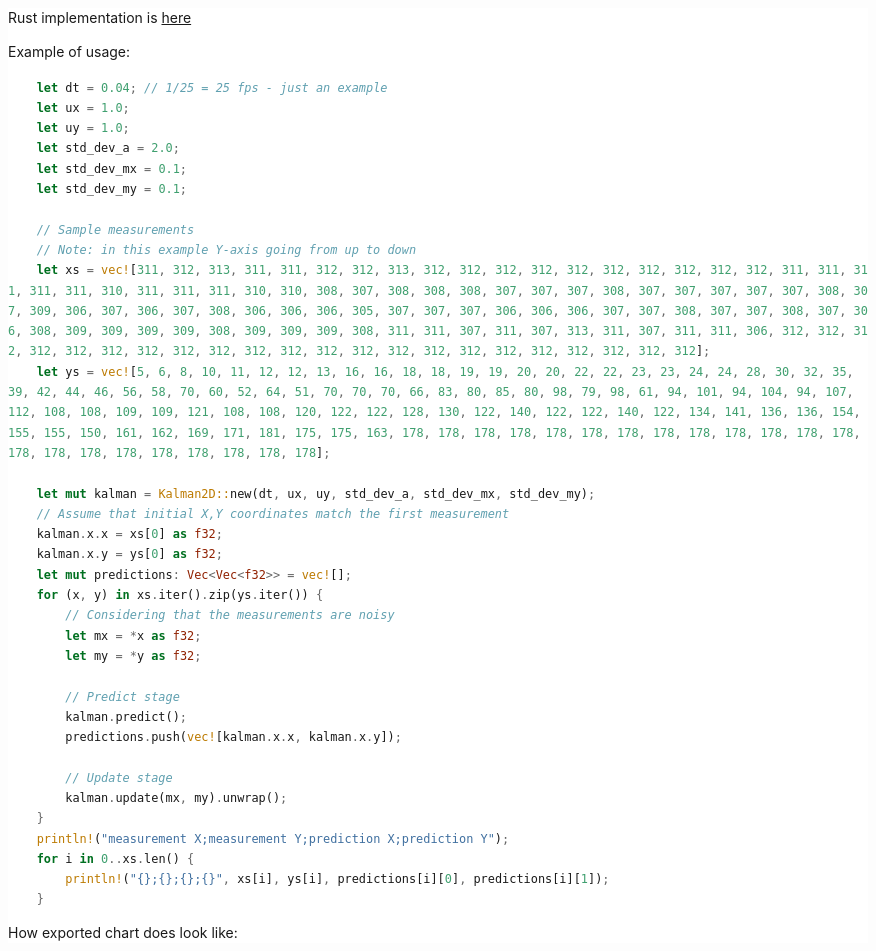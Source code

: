 Rust implementation is [here](./src/kalman/kalman_2d.rs#L4)

Example of usage:
```rust
    let dt = 0.04; // 1/25 = 25 fps - just an example
    let ux = 1.0;
    let uy = 1.0;
    let std_dev_a = 2.0;
    let std_dev_mx = 0.1;
    let std_dev_my = 0.1;

    // Sample measurements
    // Note: in this example Y-axis going from up to down
    let xs = vec![311, 312, 313, 311, 311, 312, 312, 313, 312, 312, 312, 312, 312, 312, 312, 312, 312, 312, 311, 311, 311, 311, 311, 310, 311, 311, 311, 310, 310, 308, 307, 308, 308, 308, 307, 307, 307, 308, 307, 307, 307, 307, 307, 308, 307, 309, 306, 307, 306, 307, 308, 306, 306, 306, 305, 307, 307, 307, 306, 306, 306, 307, 307, 308, 307, 307, 308, 307, 306, 308, 309, 309, 309, 309, 308, 309, 309, 309, 308, 311, 311, 307, 311, 307, 313, 311, 307, 311, 311, 306, 312, 312, 312, 312, 312, 312, 312, 312, 312, 312, 312, 312, 312, 312, 312, 312, 312, 312, 312, 312, 312, 312];
    let ys = vec![5, 6, 8, 10, 11, 12, 12, 13, 16, 16, 18, 18, 19, 19, 20, 20, 22, 22, 23, 23, 24, 24, 28, 30, 32, 35, 39, 42, 44, 46, 56, 58, 70, 60, 52, 64, 51, 70, 70, 70, 66, 83, 80, 85, 80, 98, 79, 98, 61, 94, 101, 94, 104, 94, 107, 112, 108, 108, 109, 109, 121, 108, 108, 120, 122, 122, 128, 130, 122, 140, 122, 122, 140, 122, 134, 141, 136, 136, 154, 155, 155, 150, 161, 162, 169, 171, 181, 175, 175, 163, 178, 178, 178, 178, 178, 178, 178, 178, 178, 178, 178, 178, 178, 178, 178, 178, 178, 178, 178, 178, 178, 178];
    
    let mut kalman = Kalman2D::new(dt, ux, uy, std_dev_a, std_dev_mx, std_dev_my);
    // Assume that initial X,Y coordinates match the first measurement
    kalman.x.x = xs[0] as f32;
    kalman.x.y = ys[0] as f32;
    let mut predictions: Vec<Vec<f32>> = vec![];
    for (x, y) in xs.iter().zip(ys.iter()) {
        // Considering that the measurements are noisy
        let mx = *x as f32;
        let my = *y as f32;

        // Predict stage
        kalman.predict();
        predictions.push(vec![kalman.x.x, kalman.x.y]);

        // Update stage
        kalman.update(mx, my).unwrap();
    }
    println!("measurement X;measurement Y;prediction X;prediction Y");
    for i in 0..xs.len() {
        println!("{};{};{};{}", xs[i], ys[i], predictions[i][0], predictions[i][1]);
    }
```

How exported chart does look like:
